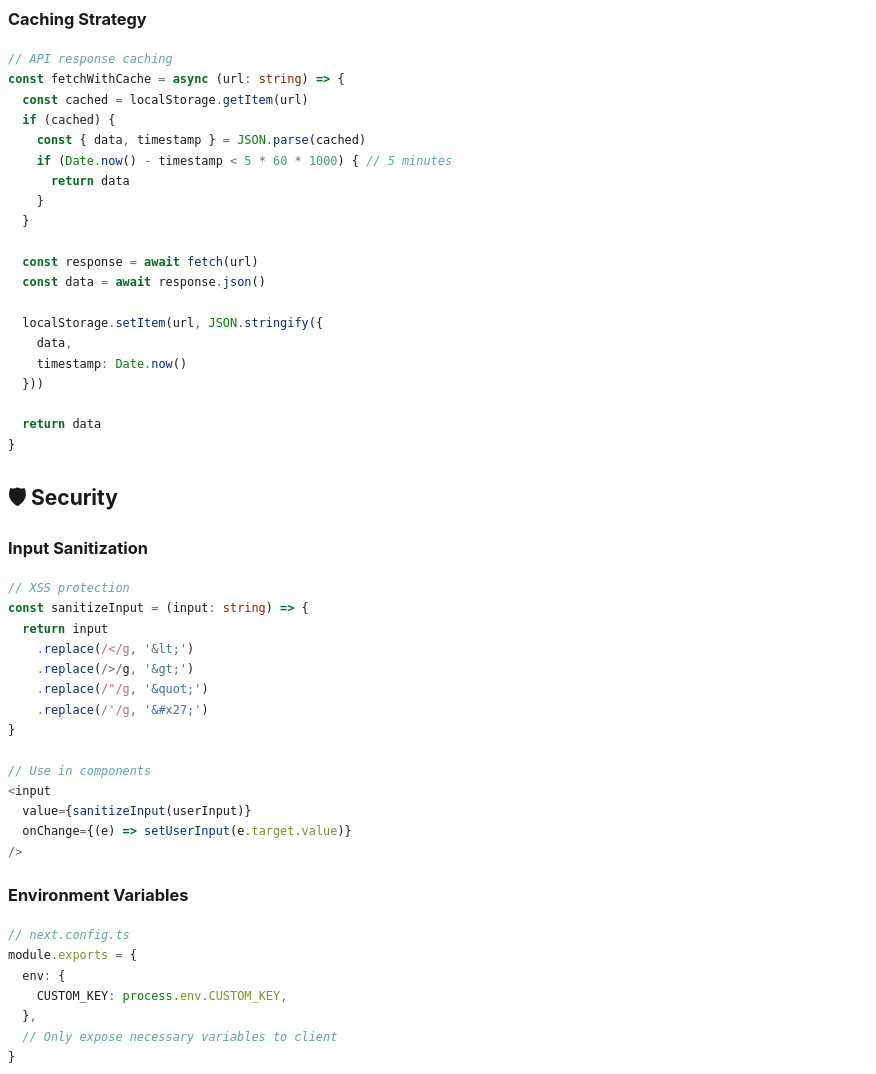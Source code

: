 ### Caching Strategy

```typescript
// API response caching
const fetchWithCache = async (url: string) => {
  const cached = localStorage.getItem(url)
  if (cached) {
    const { data, timestamp } = JSON.parse(cached)
    if (Date.now() - timestamp < 5 * 60 * 1000) { // 5 minutes
      return data
    }
  }
  
  const response = await fetch(url)
  const data = await response.json()
  
  localStorage.setItem(url, JSON.stringify({
    data,
    timestamp: Date.now()
  }))
  
  return data
}
```

## 🛡️ Security

### Input Sanitization

```typescript
// XSS protection
const sanitizeInput = (input: string) => {
  return input
    .replace(/</g, '&lt;')
    .replace(/>/g, '&gt;')
    .replace(/"/g, '&quot;')
    .replace(/'/g, '&#x27;')
}

// Use in components
<input
  value={sanitizeInput(userInput)}
  onChange={(e) => setUserInput(e.target.value)}
/>
```

### Environment Variables

```typescript
// next.config.ts
module.exports = {
  env: {
    CUSTOM_KEY: process.env.CUSTOM_KEY,
  },
  // Only expose necessary variables to client
}
```

